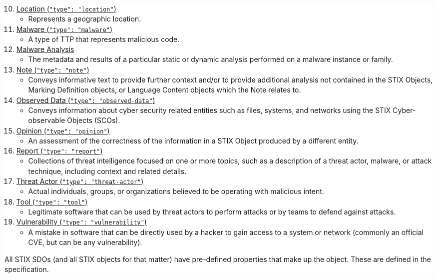 10. [Location (`"type": "location"`)](https://docs.oasis-open.org/cti/stix/v2.1/os/stix-v2.1-os.html#_th8nitr8jb4k)
    * Represents a geographic location.
11. [Malware (`"type": "malware"`)](https://docs.oasis-open.org/cti/stix/v2.1/os/stix-v2.1-os.html#_s5l7katgbp09)
    * A type of TTP that represents malicious code.
12. [Malware Analysis](https://docs.oasis-open.org/cti/stix/v2.1/os/stix-v2.1-os.html#_6hdrixb3ua4j)
    * The metadata and results of a particular static or dynamic analysis performed on a malware instance or family.
13. [Note (`"type": "note"`)](https://docs.oasis-open.org/cti/stix/v2.1/os/stix-v2.1-os.html#_gudodcg1sbb9)
    * Conveys informative text to provide further context and/or to provide additional analysis not contained in the STIX Objects, Marking Definition objects, or Language Content objects which the Note relates to.
14. [Observed Data (`"type": "observed-data"`)](https://docs.oasis-open.org/cti/stix/v2.1/os/stix-v2.1-os.html#_p49j1fwoxldc)
    * Conveys information about cyber security related entities such as files, systems, and networks using the STIX Cyber-observable Objects (SCOs).
15. [Opinion (`"type": "opinion"`)](https://docs.oasis-open.org/cti/stix/v2.1/os/stix-v2.1-os.html#_ht1vtzfbtzda)
    * An assessment of the correctness of the information in a STIX Object produced by a different entity.
16. [Report (`"type": "report"`)](https://docs.oasis-open.org/cti/stix/v2.1/os/stix-v2.1-os.html#_n8bjzg1ysgdq)
    * Collections of threat intelligence focused on one or more topics, such as a description of a threat actor, malware, or attack technique, including context and related details.
17. [Threat Actor (`"type": "threat-actor"`)](https://docs.oasis-open.org/cti/stix/v2.1/os/stix-v2.1-os.html#_k017w16zutw)
    * Actual individuals, groups, or organizations believed to be operating with malicious intent.
18. [Tool (`"type": "tool"`)](https://docs.oasis-open.org/cti/stix/v2.1/os/stix-v2.1-os.html#_z4voa9ndw8v)
    * Legitimate software that can be used by threat actors to perform attacks or by teams to defend against attacks.
19. [Vulnerability (`"type": "vulnerability"`)](https://docs.oasis-open.org/cti/stix/v2.1/os/stix-v2.1-os.html#_q5ytzmajn6re)
    * A mistake in software that can be directly used by a hacker to gain access to a system or network (commonly an official CVE, but can be any vulnerability).

All STIX SDOs (and all STIX objects for that matter) have pre-defined properties that make up the object. These are defined in the specification.
